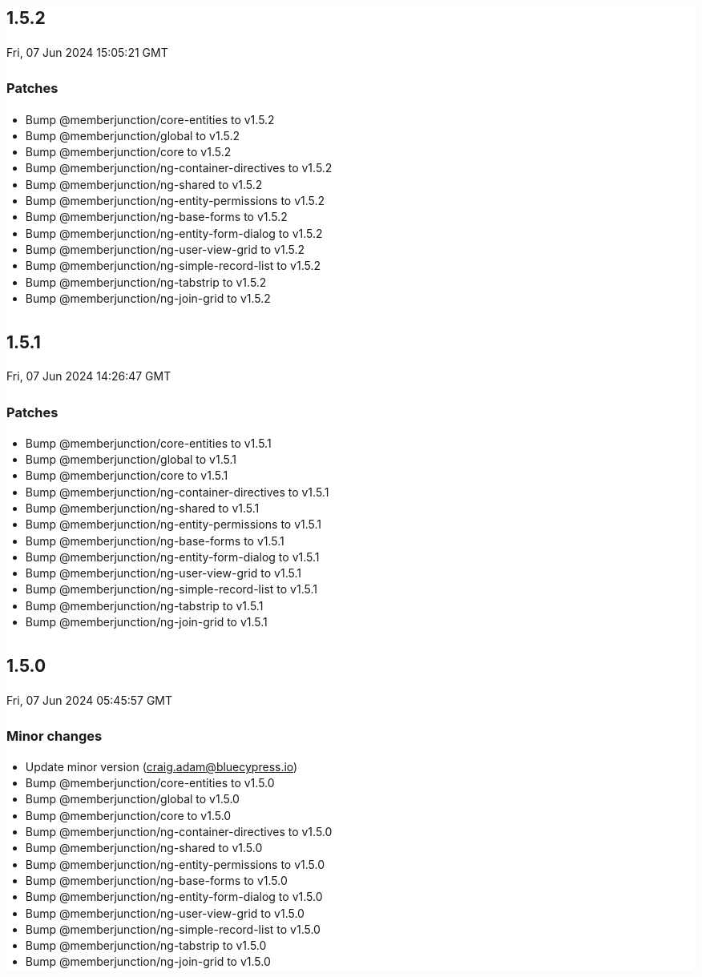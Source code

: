 ## 1.5.2

Fri, 07 Jun 2024 15:05:21 GMT

### Patches

- Bump @memberjunction/core-entities to v1.5.2
- Bump @memberjunction/global to v1.5.2
- Bump @memberjunction/core to v1.5.2
- Bump @memberjunction/ng-container-directives to v1.5.2
- Bump @memberjunction/ng-shared to v1.5.2
- Bump @memberjunction/ng-entity-permissions to v1.5.2
- Bump @memberjunction/ng-base-forms to v1.5.2
- Bump @memberjunction/ng-entity-form-dialog to v1.5.2
- Bump @memberjunction/ng-user-view-grid to v1.5.2
- Bump @memberjunction/ng-simple-record-list to v1.5.2
- Bump @memberjunction/ng-tabstrip to v1.5.2
- Bump @memberjunction/ng-join-grid to v1.5.2

## 1.5.1

Fri, 07 Jun 2024 14:26:47 GMT

### Patches

- Bump @memberjunction/core-entities to v1.5.1
- Bump @memberjunction/global to v1.5.1
- Bump @memberjunction/core to v1.5.1
- Bump @memberjunction/ng-container-directives to v1.5.1
- Bump @memberjunction/ng-shared to v1.5.1
- Bump @memberjunction/ng-entity-permissions to v1.5.1
- Bump @memberjunction/ng-base-forms to v1.5.1
- Bump @memberjunction/ng-entity-form-dialog to v1.5.1
- Bump @memberjunction/ng-user-view-grid to v1.5.1
- Bump @memberjunction/ng-simple-record-list to v1.5.1
- Bump @memberjunction/ng-tabstrip to v1.5.1
- Bump @memberjunction/ng-join-grid to v1.5.1

## 1.5.0

Fri, 07 Jun 2024 05:45:57 GMT

### Minor changes

- Update minor version (craig.adam@bluecypress.io)
- Bump @memberjunction/core-entities to v1.5.0
- Bump @memberjunction/global to v1.5.0
- Bump @memberjunction/core to v1.5.0
- Bump @memberjunction/ng-container-directives to v1.5.0
- Bump @memberjunction/ng-shared to v1.5.0
- Bump @memberjunction/ng-entity-permissions to v1.5.0
- Bump @memberjunction/ng-base-forms to v1.5.0
- Bump @memberjunction/ng-entity-form-dialog to v1.5.0
- Bump @memberjunction/ng-user-view-grid to v1.5.0
- Bump @memberjunction/ng-simple-record-list to v1.5.0
- Bump @memberjunction/ng-tabstrip to v1.5.0
- Bump @memberjunction/ng-join-grid to v1.5.0
